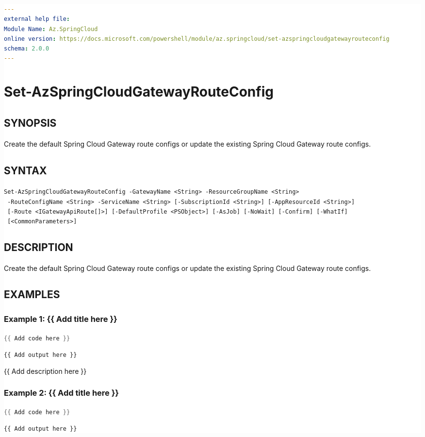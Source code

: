 ```yaml
---
external help file:
Module Name: Az.SpringCloud
online version: https://docs.microsoft.com/powershell/module/az.springcloud/set-azspringcloudgatewayrouteconfig
schema: 2.0.0
---
```


# Set-AzSpringCloudGatewayRouteConfig

## SYNOPSIS
Create the default Spring Cloud Gateway route configs or update the existing Spring Cloud Gateway route configs.

## SYNTAX

```
Set-AzSpringCloudGatewayRouteConfig -GatewayName <String> -ResourceGroupName <String>
 -RouteConfigName <String> -ServiceName <String> [-SubscriptionId <String>] [-AppResourceId <String>]
 [-Route <IGatewayApiRoute[]>] [-DefaultProfile <PSObject>] [-AsJob] [-NoWait] [-Confirm] [-WhatIf]
 [<CommonParameters>]
```

## DESCRIPTION
Create the default Spring Cloud Gateway route configs or update the existing Spring Cloud Gateway route configs.

## EXAMPLES

### Example 1: {{ Add title here }}
```powershell
{{ Add code here }}
```

```output
{{ Add output here }}
```

{{ Add description here }}

### Example 2: {{ Add title here }}
```powershell
{{ Add code here }}
```

```output
{{ Add output here }}
```
